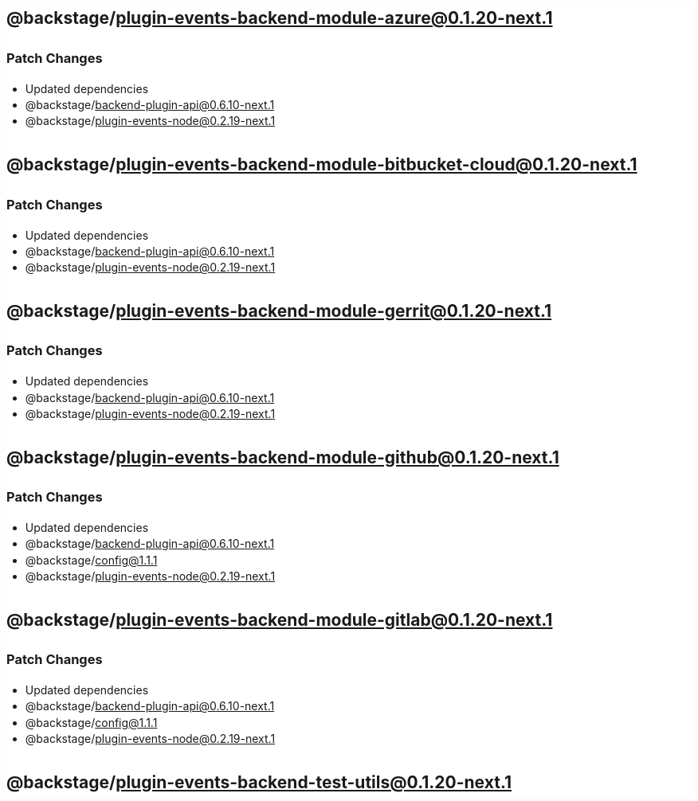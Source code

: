 ## @backstage/plugin-events-backend-module-azure@0.1.20-next.1

### Patch Changes

- Updated dependencies
 - @backstage/backend-plugin-api@0.6.10-next.1
 - @backstage/plugin-events-node@0.2.19-next.1

## @backstage/plugin-events-backend-module-bitbucket-cloud@0.1.20-next.1

### Patch Changes

- Updated dependencies
 - @backstage/backend-plugin-api@0.6.10-next.1
 - @backstage/plugin-events-node@0.2.19-next.1

## @backstage/plugin-events-backend-module-gerrit@0.1.20-next.1

### Patch Changes

- Updated dependencies
 - @backstage/backend-plugin-api@0.6.10-next.1
 - @backstage/plugin-events-node@0.2.19-next.1

## @backstage/plugin-events-backend-module-github@0.1.20-next.1

### Patch Changes

- Updated dependencies
 - @backstage/backend-plugin-api@0.6.10-next.1
 - @backstage/config@1.1.1
 - @backstage/plugin-events-node@0.2.19-next.1

## @backstage/plugin-events-backend-module-gitlab@0.1.20-next.1

### Patch Changes

- Updated dependencies
 - @backstage/backend-plugin-api@0.6.10-next.1
 - @backstage/config@1.1.1
 - @backstage/plugin-events-node@0.2.19-next.1

## @backstage/plugin-events-backend-test-utils@0.1.20-next.1
